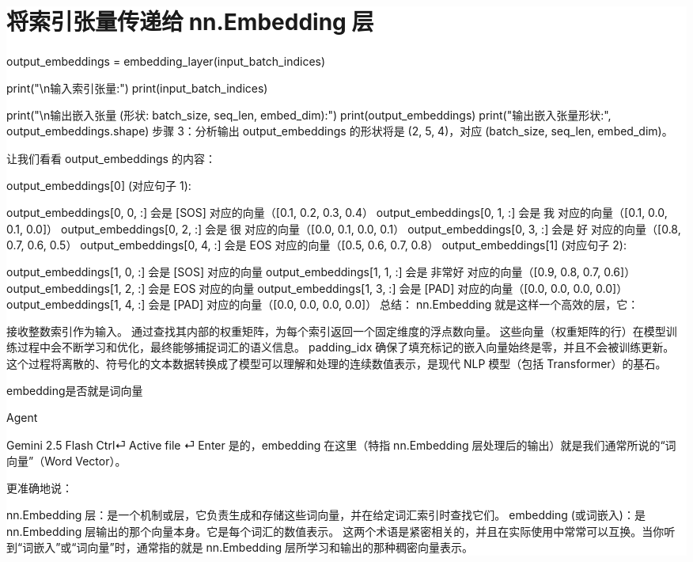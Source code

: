 # 将索引张量传递给 nn.Embedding 层
output_embeddings = embedding_layer(input_batch_indices)

print("\n输入索引张量:")
print(input_batch_indices)

print("\n输出嵌入张量 (形状: batch_size, seq_len, embed_dim):")
print(output_embeddings)
print("输出嵌入张量形状:", output_embeddings.shape)
步骤 3：分析输出
output_embeddings 的形状将是 (2, 5, 4)，对应 (batch_size, seq_len, embed_dim)。

让我们看看 output_embeddings 的内容：

output_embeddings[0] (对应句子 1):

output_embeddings[0, 0, :] 会是 [SOS] 对应的向量（[0.1, 0.2, 0.3, 0.4）
output_embeddings[0, 1, :] 会是 我 对应的向量（[0.1, 0.0, 0.1, 0.0]）
output_embeddings[0, 2, :] 会是 很 对应的向量（[0.0, 0.1, 0.0, 0.1）
output_embeddings[0, 3, :] 会是 好 对应的向量（[0.8, 0.7, 0.6, 0.5）
output_embeddings[0, 4, :] 会是 EOS 对应的向量（[0.5, 0.6, 0.7, 0.8）
output_embeddings[1] (对应句子 2):

output_embeddings[1, 0, :] 会是 [SOS] 对应的向量
output_embeddings[1, 1, :] 会是 非常好 对应的向量（[0.9, 0.8, 0.7, 0.6]）
output_embeddings[1, 2, :] 会是 EOS 对应的向量
output_embeddings[1, 3, :] 会是 [PAD] 对应的向量（[0.0, 0.0, 0.0, 0.0]）
output_embeddings[1, 4, :] 会是 [PAD] 对应的向量（[0.0, 0.0, 0.0, 0.0]）
总结：
nn.Embedding 就是这样一个高效的层，它：

接收整数索引作为输入。
通过查找其内部的权重矩阵，为每个索引返回一个固定维度的浮点数向量。
这些向量（权重矩阵的行）在模型训练过程中会不断学习和优化，最终能够捕捉词汇的语义信息。
padding_idx 确保了填充标记的嵌入向量始终是零，并且不会被训练更新。
这个过程将离散的、符号化的文本数据转换成了模型可以理解和处理的连续数值表示，是现代 NLP 模型（包括 Transformer）的基石。







embedding是否就是词向量


Agent

Gemini 2.5 Flash
Ctrl⏎ Active file
⏎ Enter
是的，embedding 在这里（特指 nn.Embedding 层处理后的输出）就是我们通常所说的“词向量”（Word Vector）。

更准确地说：

nn.Embedding 层：是一个机制或层，它负责生成和存储这些词向量，并在给定词汇索引时查找它们。
embedding (或词嵌入)：是 nn.Embedding 层输出的那个向量本身。它是每个词汇的数值表示。
这两个术语是紧密相关的，并且在实际使用中常常可以互换。当你听到“词嵌入”或“词向量”时，通常指的就是 nn.Embedding 层所学习和输出的那种稠密向量表示。
